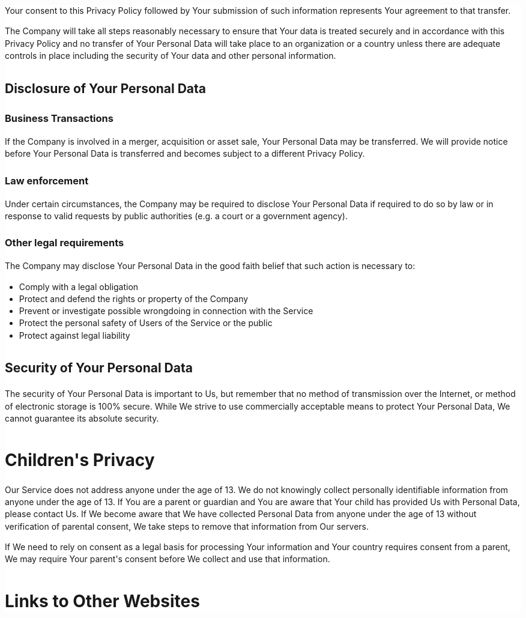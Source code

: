  Your consent to this Privacy Policy followed by Your submission of such information represents Your agreement to that
  transfer.
</p>
<p>
  The Company will take all steps reasonably necessary to ensure that Your data is treated securely and in accordance
  with this Privacy Policy and no transfer of Your Personal Data will take place to an organization or a country unless
  there are adequate controls in place including the security of Your data and other personal information.
</p>
<h2>Disclosure of Your Personal Data</h2>
<h3>Business Transactions</h3>
<p>
  If the Company is involved in a merger, acquisition or asset sale, Your Personal Data may be transferred. We will
  provide notice before Your Personal Data is transferred and becomes subject to a different Privacy Policy.
</p>
<h3>Law enforcement</h3>
<p>
  Under certain circumstances, the Company may be required to disclose Your Personal Data if required to do so by law or
  in response to valid requests by public authorities (e.g. a court or a government agency).
</p>
<h3>Other legal requirements</h3>
<p>The Company may disclose Your Personal Data in the good faith belief that such action is necessary to:</p>
<ul>
  <li>Comply with a legal obligation</li>
  <li>Protect and defend the rights or property of the Company</li>
  <li>Prevent or investigate possible wrongdoing in connection with the Service</li>
  <li>Protect the personal safety of Users of the Service or the public</li>
  <li>Protect against legal liability</li>
</ul>
<h2>Security of Your Personal Data</h2>
<p>
  The security of Your Personal Data is important to Us, but remember that no method of transmission over the Internet,
  or method of electronic storage is 100% secure. While We strive to use commercially acceptable means to protect Your
  Personal Data, We cannot guarantee its absolute security.
</p>
<h1>Children's Privacy</h1>
<p>
  Our Service does not address anyone under the age of 13. We do not knowingly collect personally identifiable
  information from anyone under the age of 13. If You are a parent or guardian and You are aware that Your child has
  provided Us with Personal Data, please contact Us. If We become aware that We have collected Personal Data from anyone
  under the age of 13 without verification of parental consent, We take steps to remove that information from Our
  servers.
</p>
<p>
  If We need to rely on consent as a legal basis for processing Your information and Your country requires consent from
  a parent, We may require Your parent's consent before We collect and use that information.
</p>
<h1>Links to Other Websites</h1>
<p>